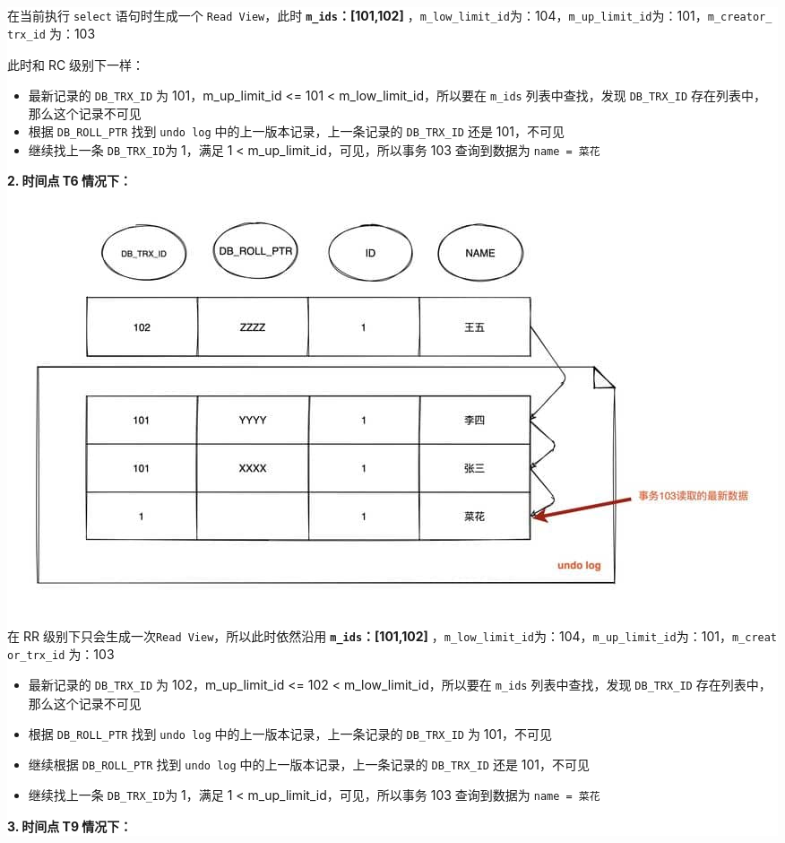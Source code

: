 在当前执行 `select` 语句时生成一个 `Read View`，此时 **`m_ids`：[101,102]** ，`m_low_limit_id`为：104，`m_up_limit_id`为：101，`m_creator_trx_id` 为：103

此时和 RC 级别下一样：

- 最新记录的 `DB_TRX_ID` 为 101，m_up_limit_id <= 101 < m_low_limit_id，所以要在 `m_ids` 列表中查找，发现 `DB_TRX_ID` 存在列表中，那么这个记录不可见
- 根据 `DB_ROLL_PTR` 找到 `undo log` 中的上一版本记录，上一条记录的 `DB_TRX_ID` 还是 101，不可见
- 继续找上一条 `DB_TRX_ID`为 1，满足 1 < m_up_limit_id，可见，所以事务 103 查询到数据为 `name = 菜花`

**2. 时间点 T6 情况下：**

![](./images/mvvc/79ed6142-7664-4e0b-9023-cf546586aa39.png)

在 RR 级别下只会生成一次`Read View`，所以此时依然沿用 **`m_ids`：[101,102]** ，`m_low_limit_id`为：104，`m_up_limit_id`为：101，`m_creator_trx_id` 为：103

- 最新记录的 `DB_TRX_ID` 为 102，m_up_limit_id <= 102 < m_low_limit_id，所以要在 `m_ids` 列表中查找，发现 `DB_TRX_ID` 存在列表中，那么这个记录不可见

- 根据 `DB_ROLL_PTR` 找到 `undo log` 中的上一版本记录，上一条记录的 `DB_TRX_ID` 为 101，不可见

- 继续根据 `DB_ROLL_PTR` 找到 `undo log` 中的上一版本记录，上一条记录的 `DB_TRX_ID` 还是 101，不可见

- 继续找上一条 `DB_TRX_ID`为 1，满足 1 < m_up_limit_id，可见，所以事务 103 查询到数据为 `name = 菜花`

**3. 时间点 T9 情况下：**
